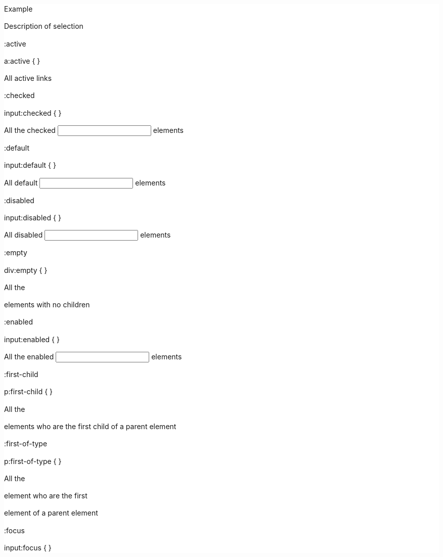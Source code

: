 Example

Description of selection

:active

a:active {
}

All active links 

:checked

input:checked {
}

All the checked <input> elements

:default

input:default {
}

All default <input> elements

:disabled

input:disabled {
}

All disabled <input> elements

:empty

div:empty {
}

All the <div> elements with no children

:enabled

input:enabled {
}

All the enabled <input> elements

:first-child

p:first-child {
}

All the <p> elements who are the first child of a parent element

:first-of-type

p:first-of-type {
}

All the <p> element who are the first <p> element of a parent element

:focus

input:focus {
}
